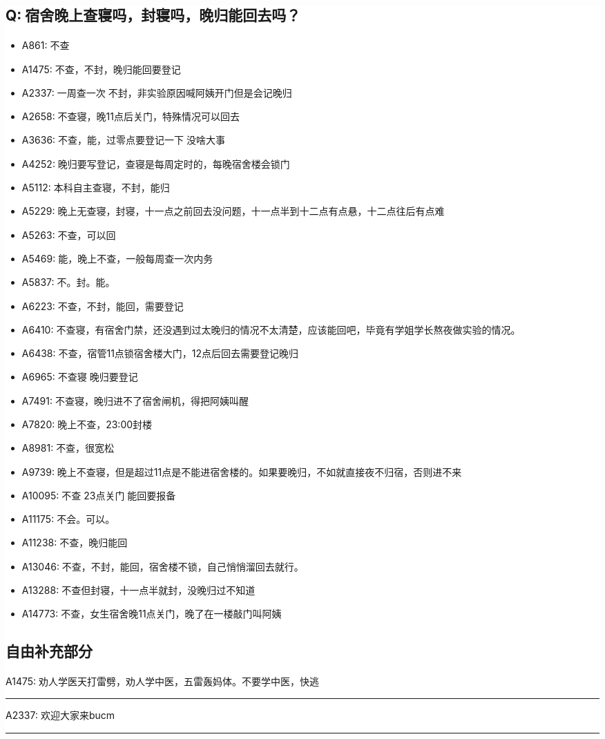 ## Q: 宿舍晚上查寝吗，封寝吗，晚归能回去吗？

- A861: 不查

- A1475: 不查，不封，晚归能回要登记

- A2337: 一周查一次 不封，非实验原因喊阿姨开门但是会记晚归

- A2658: 不查寝，晚11点后关门，特殊情况可以回去

- A3636: 不查，能，过零点要登记一下 没啥大事

- A4252: 晚归要写登记，查寝是每周定时的，每晚宿舍楼会锁门

- A5112: 本科自主查寝，不封，能归

- A5229: 晚上无查寝，封寝，十一点之前回去没问题，十一点半到十二点有点悬，十二点往后有点难

- A5263: 不查，可以回

- A5469: 能，晚上不查，一般每周查一次内务

- A5837: 不。封。能。

- A6223: 不查，不封，能回，需要登记

- A6410: 不查寝，有宿舍门禁，还没遇到过太晚归的情况不太清楚，应该能回吧，毕竟有学姐学长熬夜做实验的情况。

- A6438: 不查，宿管11点锁宿舍楼大门，12点后回去需要登记晚归

- A6965: 不查寝 晚归要登记

- A7491: 不查寝，晚归进不了宿舍闸机，得把阿姨叫醒

- A7820: 晚上不查，23:00封楼

- A8981: 不查，很宽松

- A9739: 晚上不查寝，但是超过11点是不能进宿舍楼的。如果要晚归，不如就直接夜不归宿，否则进不来

- A10095: 不查 23点关门 能回要报备

- A11175: 不会。可以。

- A11238: 不查，晚归能回

- A13046: 不查，不封，能回，宿舍楼不锁，自己悄悄溜回去就行。

- A13288: 不查但封寝，十一点半就封，没晚归过不知道

- A14773: 不查，女生宿舍晚11点关门，晚了在一楼敲门叫阿姨

## 自由补充部分

A1475: 劝人学医天打雷劈，劝人学中医，五雷轰妈体。不要学中医，快逃

***

A2337: 欢迎大家来bucm

***
